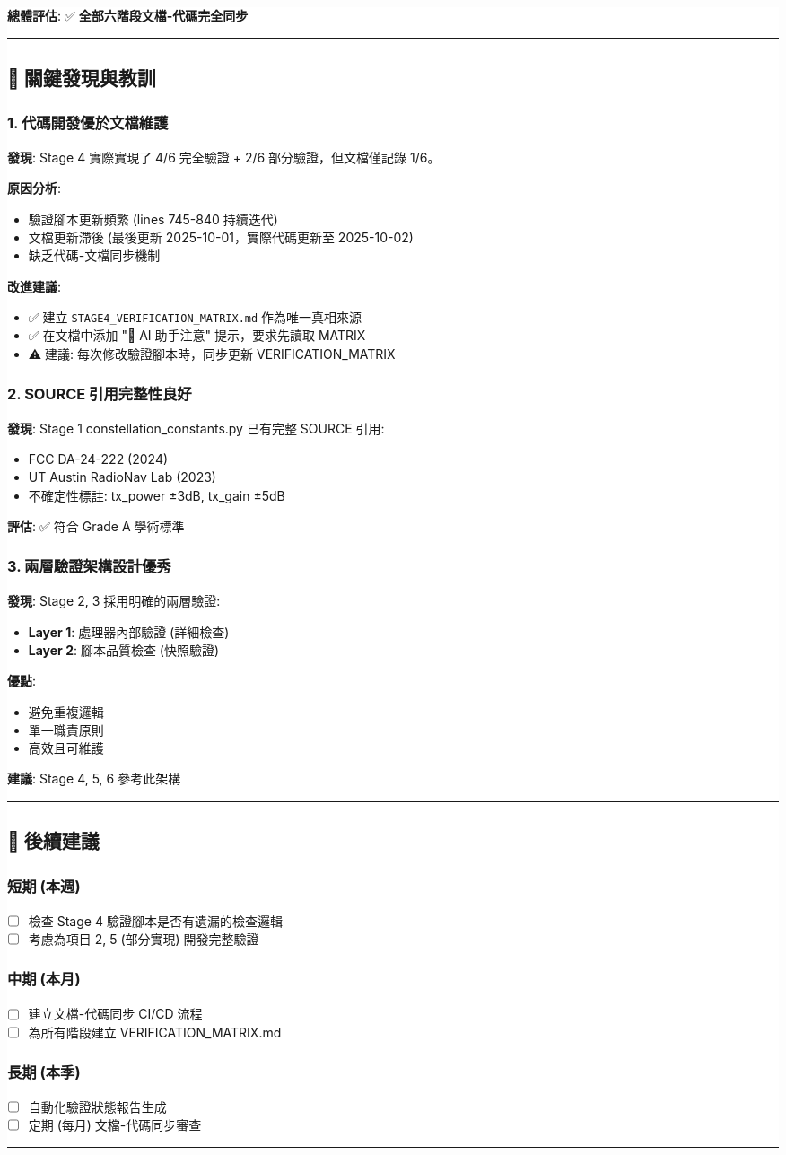 **總體評估**: ✅ **全部六階段文檔-代碼完全同步**

---

## 🎯 關鍵發現與教訓

### 1. 代碼開發優於文檔維護
**發現**: Stage 4 實際實現了 4/6 完全驗證 + 2/6 部分驗證，但文檔僅記錄 1/6。

**原因分析**:
- 驗證腳本更新頻繁 (lines 745-840 持續迭代)
- 文檔更新滯後 (最後更新 2025-10-01，實際代碼更新至 2025-10-02)
- 缺乏代碼-文檔同步機制

**改進建議**:
- ✅ 建立 `STAGE4_VERIFICATION_MATRIX.md` 作為唯一真相來源
- ✅ 在文檔中添加 "🤖 AI 助手注意" 提示，要求先讀取 MATRIX
- ⚠️ 建議: 每次修改驗證腳本時，同步更新 VERIFICATION_MATRIX

### 2. SOURCE 引用完整性良好
**發現**: Stage 1 constellation_constants.py 已有完整 SOURCE 引用:
- FCC DA-24-222 (2024)
- UT Austin RadioNav Lab (2023)
- 不確定性標註: tx_power ±3dB, tx_gain ±5dB

**評估**: ✅ 符合 Grade A 學術標準

### 3. 兩層驗證架構設計優秀
**發現**: Stage 2, 3 採用明確的兩層驗證:
- **Layer 1**: 處理器內部驗證 (詳細檢查)
- **Layer 2**: 腳本品質檢查 (快照驗證)

**優點**:
- 避免重複邏輯
- 單一職責原則
- 高效且可維護

**建議**: Stage 4, 5, 6 參考此架構

---

## 📝 後續建議

### 短期 (本週)
- [ ] 檢查 Stage 4 驗證腳本是否有遺漏的檢查邏輯
- [ ] 考慮為項目 2, 5 (部分實現) 開發完整驗證

### 中期 (本月)
- [ ] 建立文檔-代碼同步 CI/CD 流程
- [ ] 為所有階段建立 VERIFICATION_MATRIX.md

### 長期 (本季)
- [ ] 自動化驗證狀態報告生成
- [ ] 定期 (每月) 文檔-代碼同步審查

---